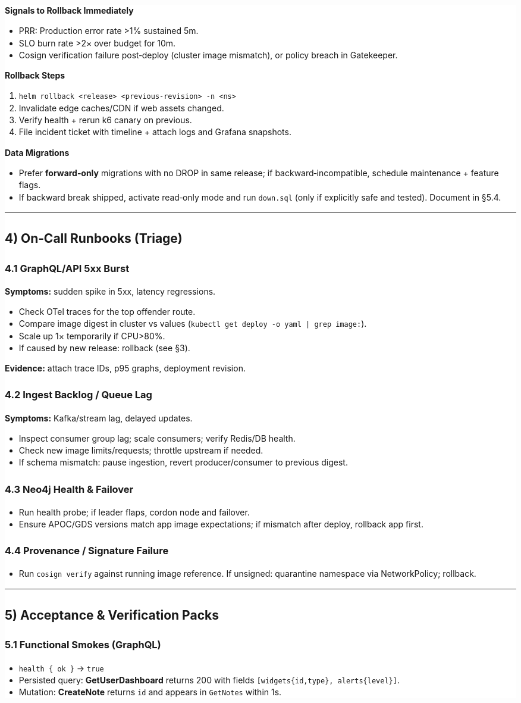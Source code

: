 **Signals to Rollback Immediately**
- PRR: Production error rate >1% sustained 5m.
- SLO burn rate >2× over budget for 10m.
- Cosign verification failure post‑deploy (cluster image mismatch), or policy breach in Gatekeeper.

**Rollback Steps**
1. `helm rollback <release> <previous-revision> -n <ns>`
2. Invalidate edge caches/CDN if web assets changed.
3. Verify health + rerun k6 canary on previous.
4. File incident ticket with timeline + attach logs and Grafana snapshots.

**Data Migrations**
- Prefer **forward‑only** migrations with no DROP in same release; if backward‑incompatible, schedule maintenance + feature flags.
- If backward break shipped, activate read‑only mode and run `down.sql` (only if explicitly safe and tested). Document in §5.4.

---

## 4) On‑Call Runbooks (Triage)

### 4.1 GraphQL/API 5xx Burst
**Symptoms:** sudden spike in 5xx, latency regressions.
- Check OTel traces for the top offender route.
- Compare image digest in cluster vs values (`kubectl get deploy -o yaml | grep image:`).
- Scale up 1× temporarily if CPU>80%.
- If caused by new release: rollback (see §3).

**Evidence:** attach trace IDs, p95 graphs, deployment revision.

### 4.2 Ingest Backlog / Queue Lag
**Symptoms:** Kafka/stream lag, delayed updates.
- Inspect consumer group lag; scale consumers; verify Redis/DB health.
- Check new image limits/requests; throttle upstream if needed.
- If schema mismatch: pause ingestion, revert producer/consumer to previous digest.

### 4.3 Neo4j Health & Failover
- Run health probe; if leader flaps, cordon node and failover.
- Ensure APOC/GDS versions match app image expectations; if mismatch after deploy, rollback app first.

### 4.4 Provenance / Signature Failure
- Run `cosign verify` against running image reference. If unsigned: quarantine namespace via NetworkPolicy; rollback.

---

## 5) Acceptance & Verification Packs

### 5.1 Functional Smokes (GraphQL)
- `health { ok }` → `true`
- Persisted query: **GetUserDashboard** returns 200 with fields `[widgets{id,type}, alerts{level}]`.
- Mutation: **CreateNote** returns `id` and appears in `GetNotes` within 1s.
